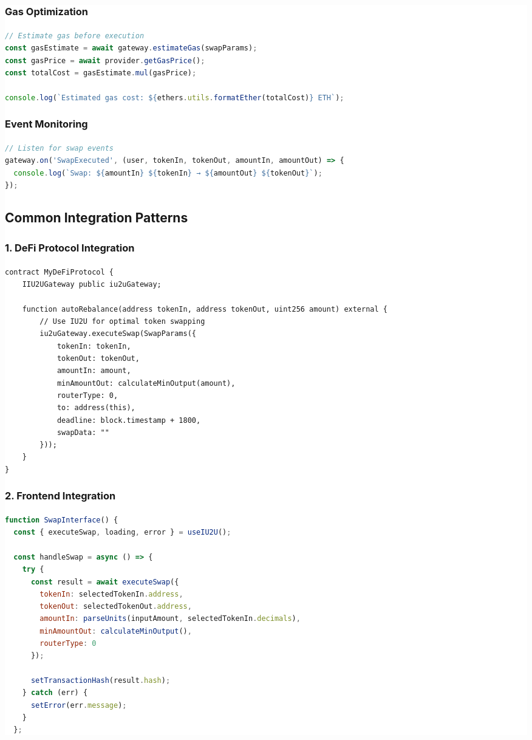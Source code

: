 ### Gas Optimization

```javascript
// Estimate gas before execution
const gasEstimate = await gateway.estimateGas(swapParams);
const gasPrice = await provider.getGasPrice();
const totalCost = gasEstimate.mul(gasPrice);

console.log(`Estimated gas cost: ${ethers.utils.formatEther(totalCost)} ETH`);
```

### Event Monitoring

```javascript
// Listen for swap events
gateway.on('SwapExecuted', (user, tokenIn, tokenOut, amountIn, amountOut) => {
  console.log(`Swap: ${amountIn} ${tokenIn} → ${amountOut} ${tokenOut}`);
});
```

## Common Integration Patterns

### 1. DeFi Protocol Integration

```solidity
contract MyDeFiProtocol {
    IIU2UGateway public iu2uGateway;
    
    function autoRebalance(address tokenIn, address tokenOut, uint256 amount) external {
        // Use IU2U for optimal token swapping
        iu2uGateway.executeSwap(SwapParams({
            tokenIn: tokenIn,
            tokenOut: tokenOut,
            amountIn: amount,
            minAmountOut: calculateMinOutput(amount),
            routerType: 0,
            to: address(this),
            deadline: block.timestamp + 1800,
            swapData: ""
        }));
    }
}
```

### 2. Frontend Integration

```jsx
function SwapInterface() {
  const { executeSwap, loading, error } = useIU2U();
  
  const handleSwap = async () => {
    try {
      const result = await executeSwap({
        tokenIn: selectedTokenIn.address,
        tokenOut: selectedTokenOut.address,
        amountIn: parseUnits(inputAmount, selectedTokenIn.decimals),
        minAmountOut: calculateMinOutput(),
        routerType: 0
      });
      
      setTransactionHash(result.hash);
    } catch (err) {
      setError(err.message);
    }
  };
```